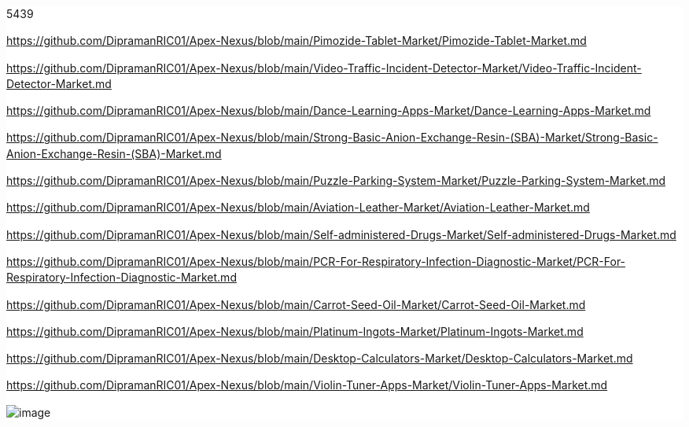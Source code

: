 5439</p><p><a href="https://github.com/DipramanRIC01/Apex-Nexus/blob/main/Pimozide-Tablet-Market/Pimozide-Tablet-Market.md">https://github.com/DipramanRIC01/Apex-Nexus/blob/main/Pimozide-Tablet-Market/Pimozide-Tablet-Market.md</a></p><p><a href="https://github.com/DipramanRIC01/Apex-Nexus/blob/main/Video-Traffic-Incident-Detector-Market/Video-Traffic-Incident-Detector-Market.md">https://github.com/DipramanRIC01/Apex-Nexus/blob/main/Video-Traffic-Incident-Detector-Market/Video-Traffic-Incident-Detector-Market.md</a></p><p><a href="https://github.com/DipramanRIC01/Apex-Nexus/blob/main/Dance-Learning-Apps-Market/Dance-Learning-Apps-Market.md">https://github.com/DipramanRIC01/Apex-Nexus/blob/main/Dance-Learning-Apps-Market/Dance-Learning-Apps-Market.md</a></p><p><a href="https://github.com/DipramanRIC01/Apex-Nexus/blob/main/Strong-Basic-Anion-Exchange-Resin-(SBA)-Market/Strong-Basic-Anion-Exchange-Resin-(SBA)-Market.md">https://github.com/DipramanRIC01/Apex-Nexus/blob/main/Strong-Basic-Anion-Exchange-Resin-(SBA)-Market/Strong-Basic-Anion-Exchange-Resin-(SBA)-Market.md</a></p><p><a href="https://github.com/DipramanRIC01/Apex-Nexus/blob/main/Puzzle-Parking-System-Market/Puzzle-Parking-System-Market.md">https://github.com/DipramanRIC01/Apex-Nexus/blob/main/Puzzle-Parking-System-Market/Puzzle-Parking-System-Market.md</a></p><p><a href="https://github.com/DipramanRIC01/Apex-Nexus/blob/main/Aviation-Leather-Market/Aviation-Leather-Market.md">https://github.com/DipramanRIC01/Apex-Nexus/blob/main/Aviation-Leather-Market/Aviation-Leather-Market.md</a></p><p><a href="https://github.com/DipramanRIC01/Apex-Nexus/blob/main/Self-administered-Drugs-Market/Self-administered-Drugs-Market.md">https://github.com/DipramanRIC01/Apex-Nexus/blob/main/Self-administered-Drugs-Market/Self-administered-Drugs-Market.md</a></p><p><a href="https://github.com/DipramanRIC01/Apex-Nexus/blob/main/PCR-For-Respiratory-Infection-Diagnostic-Market/PCR-For-Respiratory-Infection-Diagnostic-Market.md">https://github.com/DipramanRIC01/Apex-Nexus/blob/main/PCR-For-Respiratory-Infection-Diagnostic-Market/PCR-For-Respiratory-Infection-Diagnostic-Market.md</a></p><p><a href="https://github.com/DipramanRIC01/Apex-Nexus/blob/main/Carrot-Seed-Oil-Market/Carrot-Seed-Oil-Market.md">https://github.com/DipramanRIC01/Apex-Nexus/blob/main/Carrot-Seed-Oil-Market/Carrot-Seed-Oil-Market.md</a></p><p><a href="https://github.com/DipramanRIC01/Apex-Nexus/blob/main/Platinum-Ingots-Market/Platinum-Ingots-Market.md">https://github.com/DipramanRIC01/Apex-Nexus/blob/main/Platinum-Ingots-Market/Platinum-Ingots-Market.md</a></p><p><a href="https://github.com/DipramanRIC01/Apex-Nexus/blob/main/Desktop-Calculators-Market/Desktop-Calculators-Market.md">https://github.com/DipramanRIC01/Apex-Nexus/blob/main/Desktop-Calculators-Market/Desktop-Calculators-Market.md</a></p><p><a href="https://github.com/DipramanRIC01/Apex-Nexus/blob/main/Violin-Tuner-Apps-Market/Violin-Tuner-Apps-Market.md">https://github.com/DipramanRIC01/Apex-Nexus/blob/main/Violin-Tuner-Apps-Market/Violin-Tuner-Apps-Market.md</a></p>
![image](https://github.com/user-attachments/assets/087bf68b-1115-425c-b0ad-98e9dd6f8dca)

